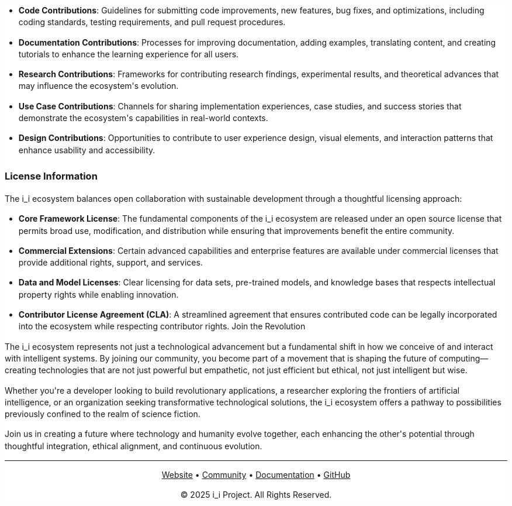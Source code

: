 - **Code Contributions**: Guidelines for submitting code improvements, new features, bug fixes, and optimizations, including coding standards, testing requirements, and pull request procedures.

- **Documentation Contributions**: Processes for improving documentation, adding examples, translating content, and creating tutorials to enhance the learning experience for all users.

- **Research Contributions**: Frameworks for contributing research findings, experimental results, and theoretical advances that may influence the ecosystem's evolution.

- **Use Case Contributions**: Channels for sharing implementation experiences, case studies, and success stories that demonstrate the ecosystem's capabilities in real-world contexts.

- **Design Contributions**: Opportunities to contribute to user experience design, visual elements, and interaction patterns that enhance usability and accessibility.

### License Information

The i_i ecosystem balances open collaboration with sustainable development through a thoughtful licensing approach:

- **Core Framework License**: The fundamental components of the i_i ecosystem are released under an open source license that permits broad use, modification, and distribution while ensuring that improvements benefit the entire community.

- **Commercial Extensions**: Certain advanced capabilities and enterprise features are available under commercial licenses that provide additional rights, support, and services.

- **Data and Model Licenses**: Clear licensing for data sets, pre-trained models, and knowledge bases that respects intellectual property rights while enabling innovation.

- **Contributor License Agreement (CLA)**: A streamlined agreement that ensures contributed code can be legally incorporated into the ecosystem while respecting contributor rights. Join the Revolution

The i_i ecosystem represents not just a technological advancement but a fundamental shift in how we conceive of and interact with intelligent systems. By joining our community, you become part of a movement that is shaping the future of computing—creating technologies that are not just powerful but empathetic, not just efficient but ethical, not just intelligent but wise.

Whether you're a developer looking to build revolutionary applications, a researcher exploring the frontiers of artificial intelligence, or an organization seeking transformative technological solutions, the i_i ecosystem offers a pathway to possibilities previously confined to the realm of science fiction.

Join us in creating a future where technology and humanity evolve together, each enhancing the other's potential through thoughtful integration, ethical alignment, and continuous evolution.

---

<p align="center">
  <a href="https://dd7.ai">Website</a> •
  <a href="https://community.i-i.dev">Community</a> •
  <a href="https://docs.i-i.dev">Documentation</a> •
  <a href="https://github.com/GeneralJ777/i_i">GitHub</a>
</p>

<p align="center">
  © 2025 i_i Project. All Rights Reserved.
</p>
